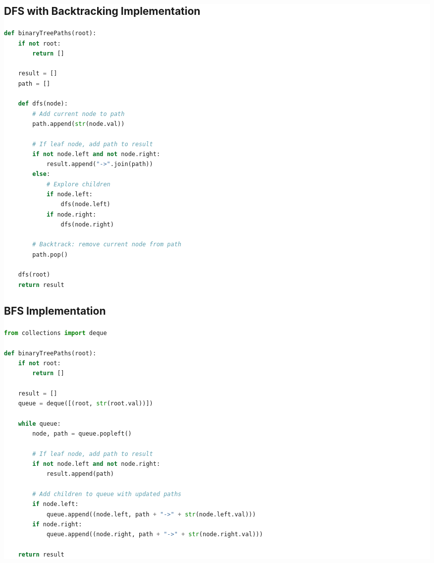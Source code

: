 ## DFS with Backtracking Implementation

```python
def binaryTreePaths(root):
    if not root:
        return []
    
    result = []
    path = []
    
    def dfs(node):
        # Add current node to path
        path.append(str(node.val))
        
        # If leaf node, add path to result
        if not node.left and not node.right:
            result.append("->".join(path))
        else:
            # Explore children
            if node.left:
                dfs(node.left)
            if node.right:
                dfs(node.right)
        
        # Backtrack: remove current node from path
        path.pop()
    
    dfs(root)
    return result
```

## BFS Implementation

```python
from collections import deque

def binaryTreePaths(root):
    if not root:
        return []
    
    result = []
    queue = deque([(root, str(root.val))])
    
    while queue:
        node, path = queue.popleft()
        
        # If leaf node, add path to result
        if not node.left and not node.right:
            result.append(path)
        
        # Add children to queue with updated paths
        if node.left:
            queue.append((node.left, path + "->" + str(node.left.val)))
        if node.right:
            queue.append((node.right, path + "->" + str(node.right.val)))
    
    return result
```
